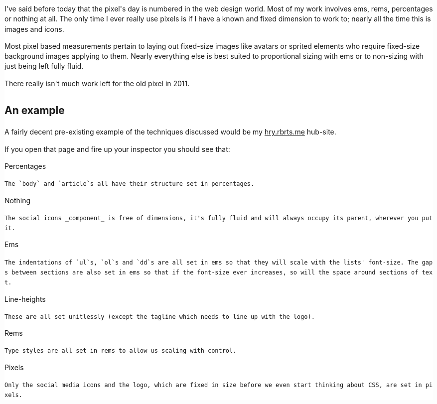 



I've said before today that the pixel's day is numbered in the web design world. Most of my work involves ems, rems, percentages or nothing at all. The only time I ever really use pixels is if I have a known and fixed dimension to work to; nearly all the time this is images and icons.





Most pixel based measurements pertain to laying out fixed-size images like avatars or sprited elements who require fixed-size background images applying to them. Nearly everything else is best suited to proportional sizing with ems or to non-sizing with just being left fully fluid.





There really isn't much work left for the old pixel in 2011.





## An example



A fairly decent pre-existing example of the techniques discussed would be my [hry.rbrts.me](http://hry.rbrts.me/) hub-site.

If you open that page and fire up your inspector you should see that:




Percentages

    The `body` and `article`s all have their structure set in percentages.

Nothing

    The social icons _component_ is free of dimensions, it's fully fluid and will always occupy its parent, wherever you put it.

Ems

    The indentations of `ul`s, `ol`s and `dd`s are all set in ems so that they will scale with the lists' font-size. The gaps between sections are also set in ems so that if the font-size ever increases, so will the space around sections of text.

Line-heights

    These are all set unitlessly (except the tagline which needs to line up with the logo).

Rems

    Type styles are all set in rems to allow us scaling with control.

Pixels

    Only the social media icons and the logo, which are fixed in size before we even start thinking about CSS, are set in pixels.


